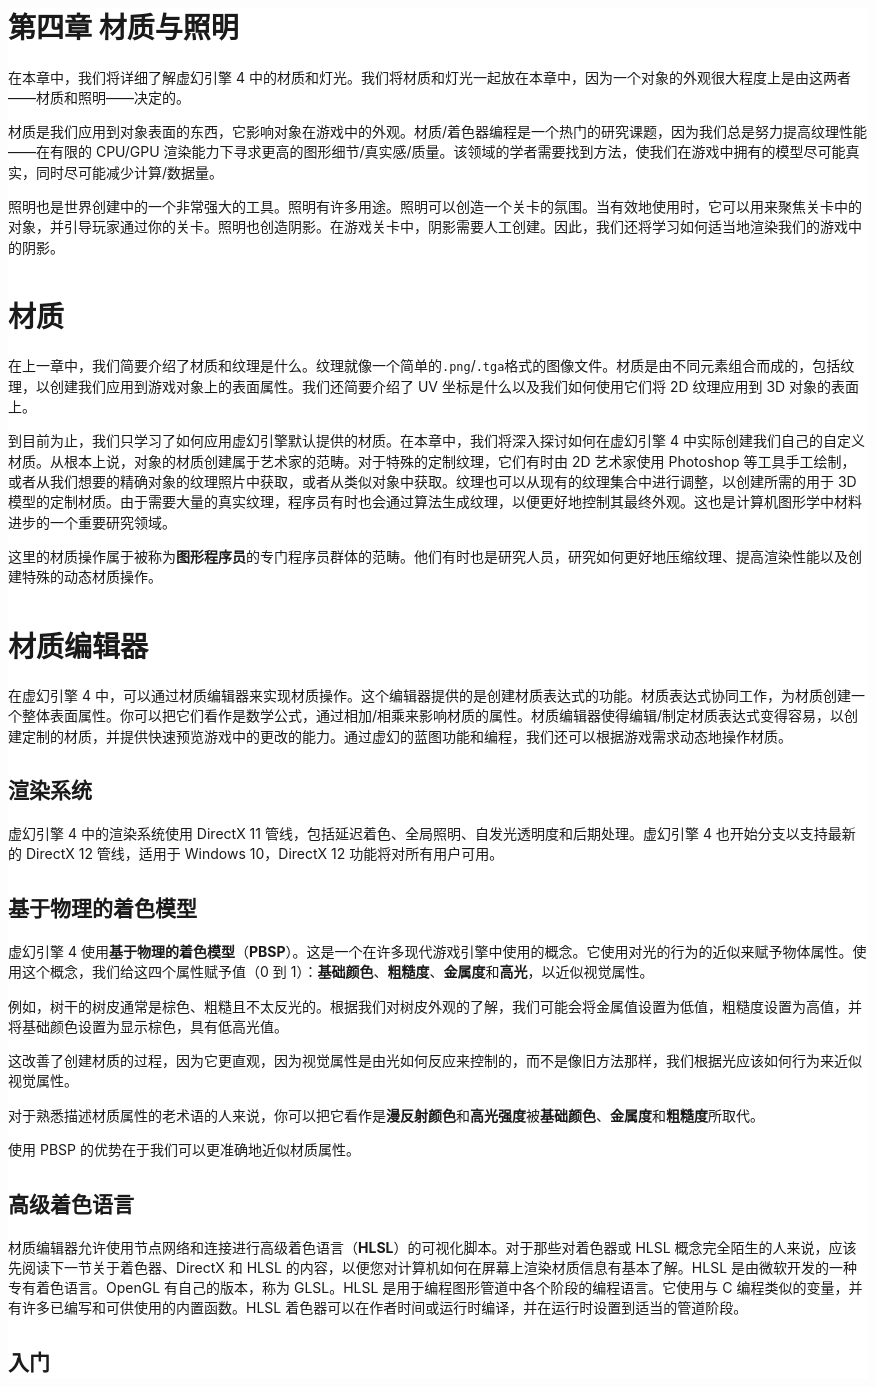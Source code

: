 # 第四章 材质与照明

在本章中，我们将详细了解虚幻引擎 4 中的材质和灯光。我们将材质和灯光一起放在本章中，因为一个对象的外观很大程度上是由这两者——材质和照明——决定的。

材质是我们应用到对象表面的东西，它影响对象在游戏中的外观。材质/着色器编程是一个热门的研究课题，因为我们总是努力提高纹理性能——在有限的 CPU/GPU 渲染能力下寻求更高的图形细节/真实感/质量。该领域的学者需要找到方法，使我们在游戏中拥有的模型尽可能真实，同时尽可能减少计算/数据量。

照明也是世界创建中的一个非常强大的工具。照明有许多用途。照明可以创造一个关卡的氛围。当有效地使用时，它可以用来聚焦关卡中的对象，并引导玩家通过你的关卡。照明也创造阴影。在游戏关卡中，阴影需要人工创建。因此，我们还将学习如何适当地渲染我们的游戏中的阴影。

# 材质

在上一章中，我们简要介绍了材质和纹理是什么。纹理就像一个简单的`.png`/`.tga`格式的图像文件。材质是由不同元素组合而成的，包括纹理，以创建我们应用到游戏对象上的表面属性。我们还简要介绍了 UV 坐标是什么以及我们如何使用它们将 2D 纹理应用到 3D 对象的表面上。

到目前为止，我们只学习了如何应用虚幻引擎默认提供的材质。在本章中，我们将深入探讨如何在虚幻引擎 4 中实际创建我们自己的自定义材质。从根本上说，对象的材质创建属于艺术家的范畴。对于特殊的定制纹理，它们有时由 2D 艺术家使用 Photoshop 等工具手工绘制，或者从我们想要的精确对象的纹理照片中获取，或者从类似对象中获取。纹理也可以从现有的纹理集合中进行调整，以创建所需的用于 3D 模型的定制材质。由于需要大量的真实纹理，程序员有时也会通过算法生成纹理，以便更好地控制其最终外观。这也是计算机图形学中材料进步的一个重要研究领域。

这里的材质操作属于被称为**图形程序员**的专门程序员群体的范畴。他们有时也是研究人员，研究如何更好地压缩纹理、提高渲染性能以及创建特殊的动态材质操作。

# 材质编辑器

在虚幻引擎 4 中，可以通过材质编辑器来实现材质操作。这个编辑器提供的是创建材质表达式的功能。材质表达式协同工作，为材质创建一个整体表面属性。你可以把它们看作是数学公式，通过相加/相乘来影响材质的属性。材质编辑器使得编辑/制定材质表达式变得容易，以创建定制的材质，并提供快速预览游戏中的更改的能力。通过虚幻的蓝图功能和编程，我们还可以根据游戏需求动态地操作材质。

## 渲染系统

虚幻引擎 4 中的渲染系统使用 DirectX 11 管线，包括延迟着色、全局照明、自发光透明度和后期处理。虚幻引擎 4 也开始分支以支持最新的 DirectX 12 管线，适用于 Windows 10，DirectX 12 功能将对所有用户可用。

## 基于物理的着色模型

虚幻引擎 4 使用**基于物理的着色模型**（**PBSP**）。这是一个在许多现代游戏引擎中使用的概念。它使用对光的行为的近似来赋予物体属性。使用这个概念，我们给这四个属性赋予值（0 到 1）：**基础颜色**、**粗糙度**、**金属度**和**高光**，以近似视觉属性。

例如，树干的树皮通常是棕色、粗糙且不太反光的。根据我们对树皮外观的了解，我们可能会将金属值设置为低值，粗糙度设置为高值，并将基础颜色设置为显示棕色，具有低高光值。

这改善了创建材质的过程，因为它更直观，因为视觉属性是由光如何反应来控制的，而不是像旧方法那样，我们根据光应该如何行为来近似视觉属性。

对于熟悉描述材质属性的老术语的人来说，你可以把它看作是**漫反射颜色**和**高光强度**被**基础颜色**、**金属度**和**粗糙度**所取代。

使用 PBSP 的优势在于我们可以更准确地近似材质属性。

## 高级着色语言

材质编辑器允许使用节点网络和连接进行高级着色语言（**HLSL**）的可视化脚本。对于那些对着色器或 HLSL 概念完全陌生的人来说，应该先阅读下一节关于着色器、DirectX 和 HLSL 的内容，以便您对计算机如何在屏幕上渲染材质信息有基本了解。HLSL 是由微软开发的一种专有着色语言。OpenGL 有自己的版本，称为 GLSL。HLSL 是用于编程图形管道中各个阶段的编程语言。它使用与 C 编程类似的变量，并有许多已编写和可供使用的内置函数。HLSL 着色器可以在作者时间或运行时编译，并在运行时设置到适当的管道阶段。

## 入门
